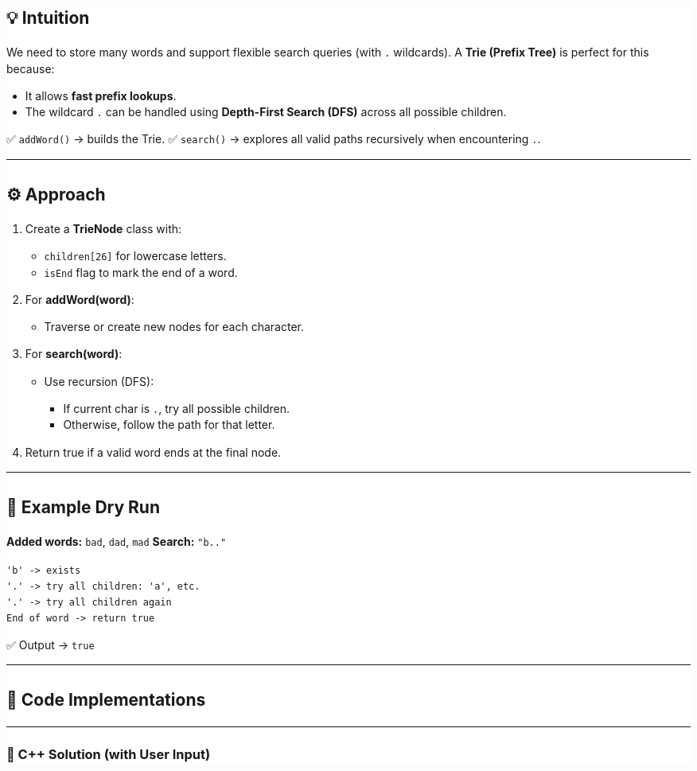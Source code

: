 
## 💡 Intuition

We need to store many words and support flexible search queries (with `.` wildcards).
A **Trie (Prefix Tree)** is perfect for this because:

* It allows **fast prefix lookups**.
* The wildcard `.` can be handled using **Depth-First Search (DFS)** across all possible children.

✅ `addWord()` → builds the Trie.
✅ `search()` → explores all valid paths recursively when encountering `.`.

---

## ⚙️ Approach

1. Create a **TrieNode** class with:

   * `children[26]` for lowercase letters.
   * `isEnd` flag to mark the end of a word.
2. For **addWord(word)**:

   * Traverse or create new nodes for each character.
3. For **search(word)**:

   * Use recursion (DFS):

     * If current char is `.`, try all possible children.
     * Otherwise, follow the path for that letter.
4. Return true if a valid word ends at the final node.

---

## 🧠 Example Dry Run

**Added words:** `bad`, `dad`, `mad`
**Search:** `"b.."`

```
'b' -> exists
'.' -> try all children: 'a', etc.
'.' -> try all children again
End of word -> return true
```

✅ Output → `true`

---

## 🧩 Code Implementations

---

### 🧱 C++ Solution (with User Input)
